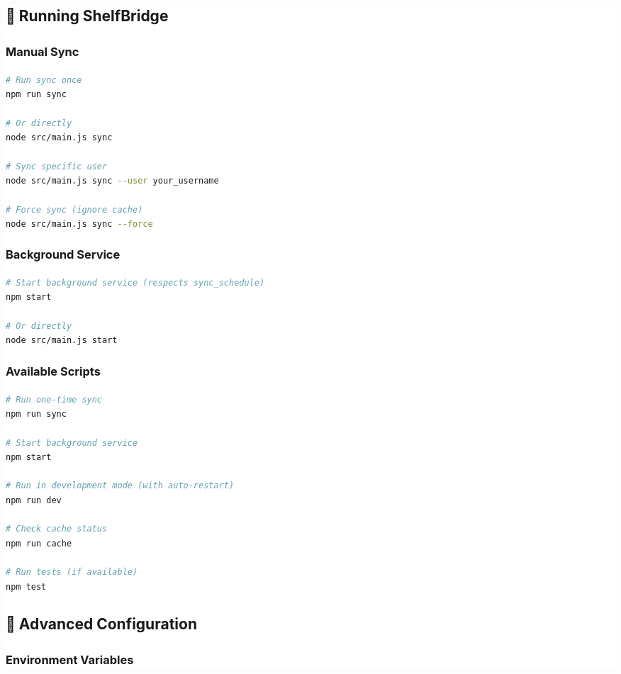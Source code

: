 ## 🚀 Running ShelfBridge

### Manual Sync

```bash
# Run sync once
npm run sync

# Or directly
node src/main.js sync

# Sync specific user
node src/main.js sync --user your_username

# Force sync (ignore cache)
node src/main.js sync --force
```

### Background Service

```bash
# Start background service (respects sync_schedule)
npm start

# Or directly
node src/main.js start
```

### Available Scripts

```bash
# Run one-time sync
npm run sync

# Start background service
npm start

# Run in development mode (with auto-restart)
npm run dev

# Check cache status
npm run cache

# Run tests (if available)
npm test
```

## 🔧 Advanced Configuration

### Environment Variables
